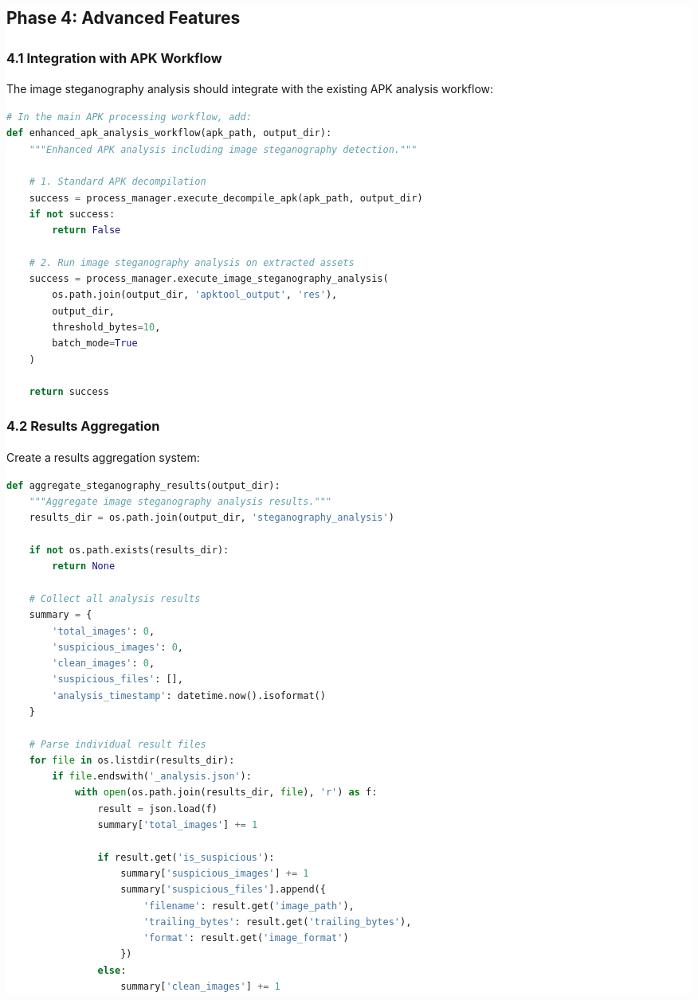 ## **Phase 4: Advanced Features**

### **4.1 Integration with APK Workflow**

The image steganography analysis should integrate with the existing APK analysis workflow:

```python
# In the main APK processing workflow, add:
def enhanced_apk_analysis_workflow(apk_path, output_dir):
    """Enhanced APK analysis including image steganography detection."""
    
    # 1. Standard APK decompilation
    success = process_manager.execute_decompile_apk(apk_path, output_dir)
    if not success:
        return False
    
    # 2. Run image steganography analysis on extracted assets
    success = process_manager.execute_image_steganography_analysis(
        os.path.join(output_dir, 'apktool_output', 'res'),
        output_dir,
        threshold_bytes=10,
        batch_mode=True
    )
    
    return success
```

### **4.2 Results Aggregation**

Create a results aggregation system:

```python
def aggregate_steganography_results(output_dir):
    """Aggregate image steganography analysis results."""
    results_dir = os.path.join(output_dir, 'steganography_analysis')
    
    if not os.path.exists(results_dir):
        return None
    
    # Collect all analysis results
    summary = {
        'total_images': 0,
        'suspicious_images': 0,
        'clean_images': 0,
        'suspicious_files': [],
        'analysis_timestamp': datetime.now().isoformat()
    }
    
    # Parse individual result files
    for file in os.listdir(results_dir):
        if file.endswith('_analysis.json'):
            with open(os.path.join(results_dir, file), 'r') as f:
                result = json.load(f)
                summary['total_images'] += 1
                
                if result.get('is_suspicious'):
                    summary['suspicious_images'] += 1
                    summary['suspicious_files'].append({
                        'filename': result.get('image_path'),
                        'trailing_bytes': result.get('trailing_bytes'),
                        'format': result.get('image_format')
                    })
                else:
                    summary['clean_images'] += 1
```